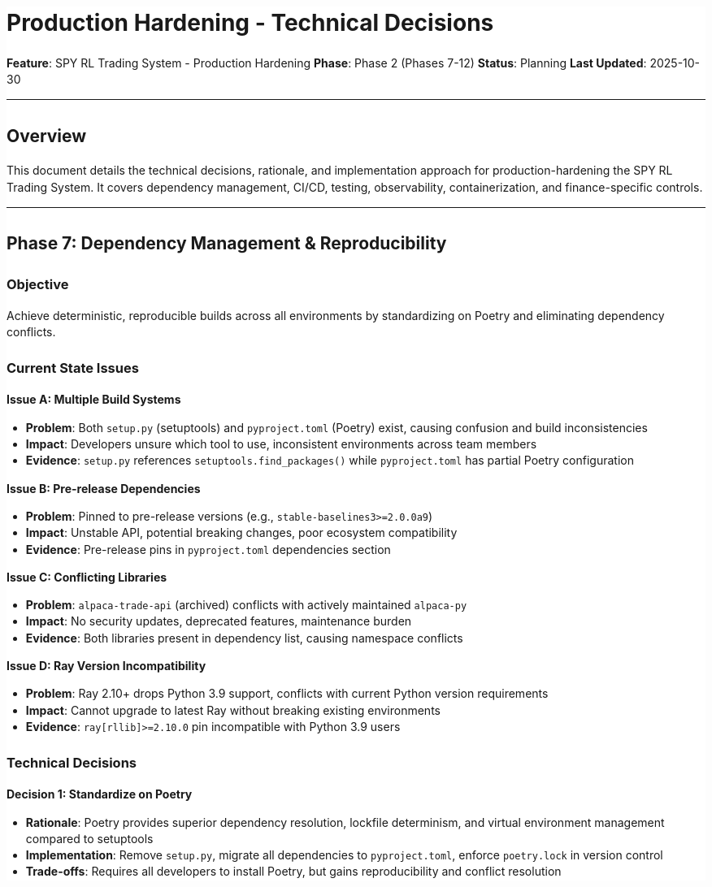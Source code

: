 # Production Hardening - Technical Decisions

**Feature**: SPY RL Trading System - Production Hardening
**Phase**: Phase 2 (Phases 7-12)
**Status**: Planning
**Last Updated**: 2025-10-30

---

## Overview

This document details the technical decisions, rationale, and implementation approach for production-hardening the SPY RL Trading System. It covers dependency management, CI/CD, testing, observability, containerization, and finance-specific controls.

---

## Phase 7: Dependency Management & Reproducibility

### Objective
Achieve deterministic, reproducible builds across all environments by standardizing on Poetry and eliminating dependency conflicts.

### Current State Issues

**Issue A: Multiple Build Systems**
- **Problem**: Both `setup.py` (setuptools) and `pyproject.toml` (Poetry) exist, causing confusion and build inconsistencies
- **Impact**: Developers unsure which tool to use, inconsistent environments across team members
- **Evidence**: `setup.py` references `setuptools.find_packages()` while `pyproject.toml` has partial Poetry configuration

**Issue B: Pre-release Dependencies**
- **Problem**: Pinned to pre-release versions (e.g., `stable-baselines3>=2.0.0a9`)
- **Impact**: Unstable API, potential breaking changes, poor ecosystem compatibility
- **Evidence**: Pre-release pins in `pyproject.toml` dependencies section

**Issue C: Conflicting Libraries**
- **Problem**: `alpaca-trade-api` (archived) conflicts with actively maintained `alpaca-py`
- **Impact**: No security updates, deprecated features, maintenance burden
- **Evidence**: Both libraries present in dependency list, causing namespace conflicts

**Issue D: Ray Version Incompatibility**
- **Problem**: Ray 2.10+ drops Python 3.9 support, conflicts with current Python version requirements
- **Impact**: Cannot upgrade to latest Ray without breaking existing environments
- **Evidence**: `ray[rllib]>=2.10.0` pin incompatible with Python 3.9 users

### Technical Decisions

**Decision 1: Standardize on Poetry**
- **Rationale**: Poetry provides superior dependency resolution, lockfile determinism, and virtual environment management compared to setuptools
- **Implementation**: Remove `setup.py`, migrate all dependencies to `pyproject.toml`, enforce `poetry.lock` in version control
- **Trade-offs**: Requires all developers to install Poetry, but gains reproducibility and conflict resolution
